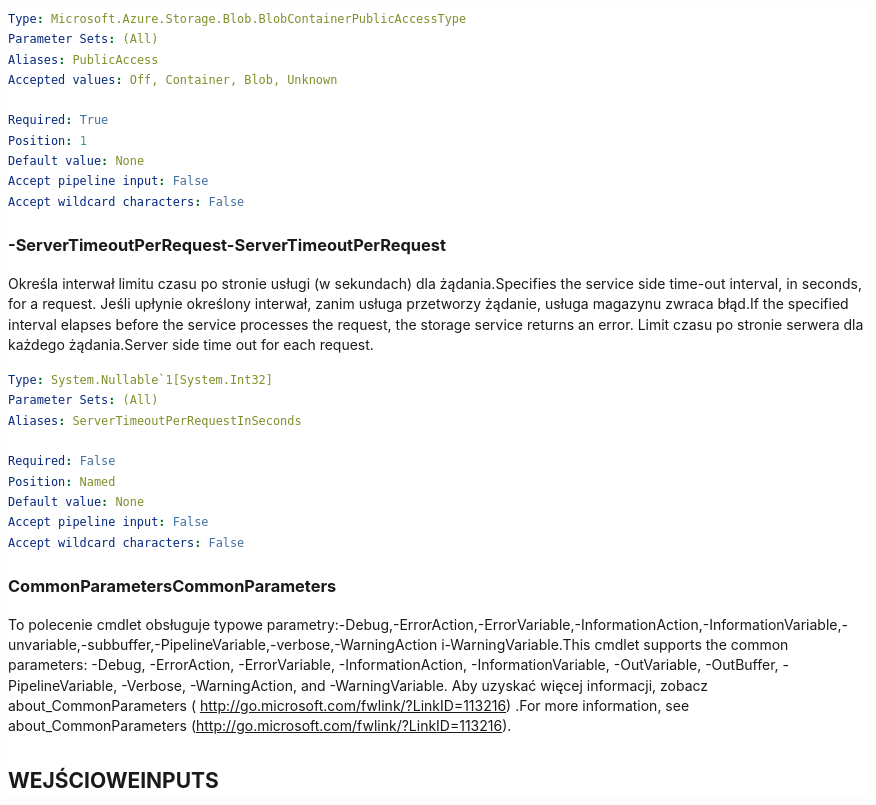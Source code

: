 ```yaml
Type: Microsoft.Azure.Storage.Blob.BlobContainerPublicAccessType
Parameter Sets: (All)
Aliases: PublicAccess
Accepted values: Off, Container, Blob, Unknown

Required: True
Position: 1
Default value: None
Accept pipeline input: False
Accept wildcard characters: False
```

### <span data-ttu-id="4b858-146">-ServerTimeoutPerRequest</span><span class="sxs-lookup"><span data-stu-id="4b858-146">-ServerTimeoutPerRequest</span></span>
<span data-ttu-id="4b858-147">Określa interwał limitu czasu po stronie usługi (w sekundach) dla żądania.</span><span class="sxs-lookup"><span data-stu-id="4b858-147">Specifies the service side time-out interval, in seconds, for a request.</span></span>
<span data-ttu-id="4b858-148">Jeśli upłynie określony interwał, zanim usługa przetworzy żądanie, usługa magazynu zwraca błąd.</span><span class="sxs-lookup"><span data-stu-id="4b858-148">If the specified interval elapses before the service processes the request, the storage service returns an error.</span></span>
<span data-ttu-id="4b858-149">Limit czasu po stronie serwera dla każdego żądania.</span><span class="sxs-lookup"><span data-stu-id="4b858-149">Server side time out for each request.</span></span>

```yaml
Type: System.Nullable`1[System.Int32]
Parameter Sets: (All)
Aliases: ServerTimeoutPerRequestInSeconds

Required: False
Position: Named
Default value: None
Accept pipeline input: False
Accept wildcard characters: False
```

### <span data-ttu-id="4b858-150">CommonParameters</span><span class="sxs-lookup"><span data-stu-id="4b858-150">CommonParameters</span></span>
<span data-ttu-id="4b858-151">To polecenie cmdlet obsługuje typowe parametry:-Debug,-ErrorAction,-ErrorVariable,-InformationAction,-InformationVariable,-unvariable,-subbuffer,-PipelineVariable,-verbose,-WarningAction i-WarningVariable.</span><span class="sxs-lookup"><span data-stu-id="4b858-151">This cmdlet supports the common parameters: -Debug, -ErrorAction, -ErrorVariable, -InformationAction, -InformationVariable, -OutVariable, -OutBuffer, -PipelineVariable, -Verbose, -WarningAction, and -WarningVariable.</span></span> <span data-ttu-id="4b858-152">Aby uzyskać więcej informacji, zobacz about_CommonParameters ( http://go.microsoft.com/fwlink/?LinkID=113216) .</span><span class="sxs-lookup"><span data-stu-id="4b858-152">For more information, see about_CommonParameters (http://go.microsoft.com/fwlink/?LinkID=113216).</span></span>

## <span data-ttu-id="4b858-153">WEJŚCIOWE</span><span class="sxs-lookup"><span data-stu-id="4b858-153">INPUTS</span></span>
